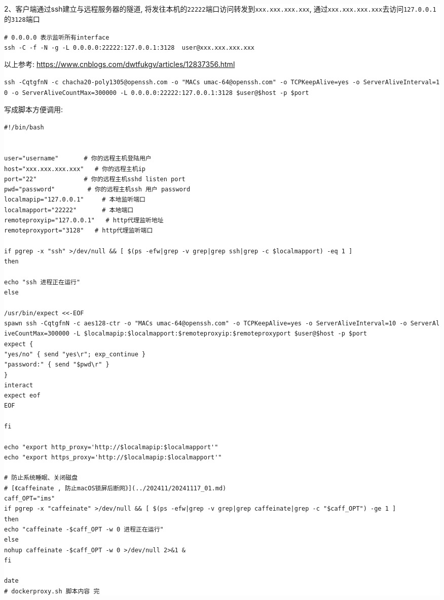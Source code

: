 2、客户端通过ssh建立与远程服务器的隧道, 将发往本机的`22222`端口访问转发到`xxx.xxx.xxx.xxx`, 通过`xxx.xxx.xxx.xxx`去访问`127.0.0.1`的`3128`端口    
```
# 0.0.0.0 表示监听所有interface  
ssh -C -f -N -g -L 0.0.0.0:22222:127.0.0.1:3128  user@xxx.xxx.xxx.xxx    
```  
  
以上参考: https://www.cnblogs.com/dwtfukgv/articles/12837356.html    
   
  
```  
ssh -CqtgfnN -c chacha20-poly1305@openssh.com -o "MACs umac-64@openssh.com" -o TCPKeepAlive=yes -o ServerAliveInterval=10 -o ServerAliveCountMax=300000 -L 0.0.0.0:22222:127.0.0.1:3128 $user@$host -p $port    
```
  
写成脚本方便调用:
```
#!/bin/bash  

    
user="username"       # 你的远程主机登陆用户 
host="xxx.xxx.xxx.xxx"   # 你的远程主机ip 
port="22"             # 你的远程主机sshd listen port 
pwd="password"         # 你的远程主机ssh 用户 password
localmapip="127.0.0.1"     # 本地监听端口  
localmapport="22222"       # 本地端口
remoteproxyip="127.0.0.1"   # http代理监听地址
remoteproxyport="3128"   # http代理监听端口

if pgrep -x "ssh" >/dev/null && [ $(ps -efw|grep -v grep|grep ssh|grep -c $localmapport) -eq 1 ] 
then

echo "ssh 进程正在运行"
else
  
/usr/bin/expect <<-EOF
spawn ssh -CqtgfnN -c aes128-ctr -o "MACs umac-64@openssh.com" -o TCPKeepAlive=yes -o ServerAliveInterval=10 -o ServerAliveCountMax=300000 -L $localmapip:$localmapport:$remoteproxyip:$remoteproxyport $user@$host -p $port 
expect {
"yes/no" { send "yes\r"; exp_continue }
"password:" { send "$pwd\r" }
}
interact
expect eof
EOF

fi
  
echo "export http_proxy='http://$localmapip:$localmapport'"
echo "export https_proxy='http://$localmapip:$localmapport'"

# 防止系统睡眠、关闭磁盘
# [《caffeinate , 防止macOS锁屏后断网》](../202411/20241117_01.md)  
caff_OPT="ims"
if pgrep -x "caffeinate" >/dev/null && [ $(ps -efw|grep -v grep|grep caffeinate|grep -c "$caff_OPT") -ge 1 ] 
then 
echo "caffeinate -$caff_OPT -w 0 进程正在运行"
else  
nohup caffeinate -$caff_OPT -w 0 >/dev/null 2>&1 &
fi

date  
# dockerproxy.sh 脚本内容 完
```